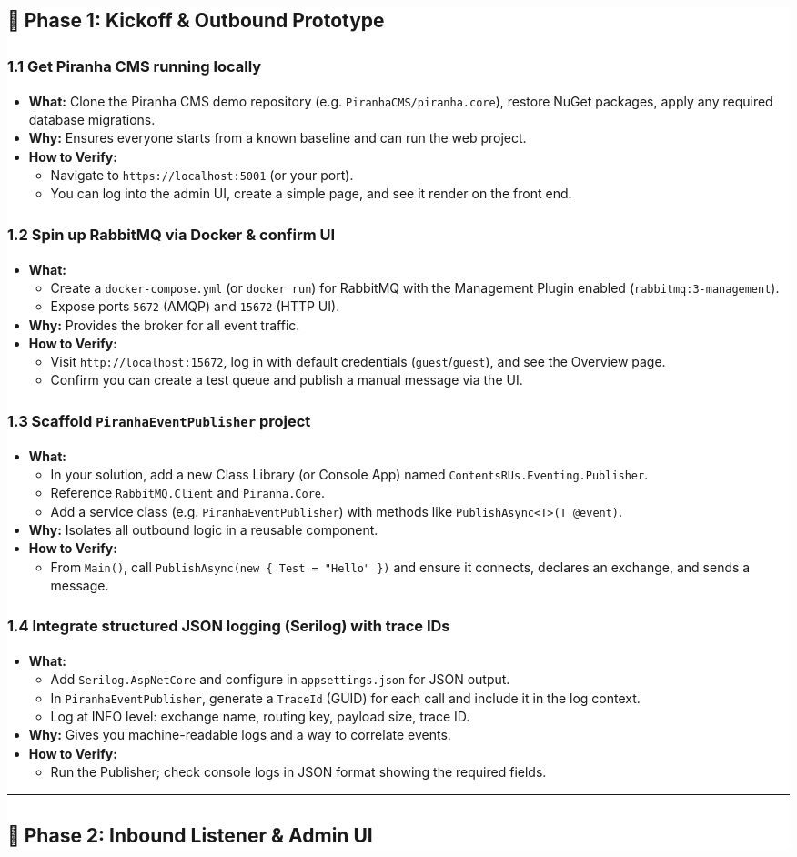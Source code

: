 
## 🚀 Phase 1: Kickoff & Outbound Prototype

### 1.1 Get Piranha CMS running locally

* **What:** Clone the Piranha CMS demo repository (e.g. `PiranhaCMS/piranha.core`), restore NuGet packages, apply any required database migrations.
* **Why:** Ensures everyone starts from a known baseline and can run the web project.
* **How to Verify:**
  * Navigate to `https://localhost:5001` (or your port).
  * You can log into the admin UI, create a simple page, and see it render on the front end.

### 1.2 Spin up RabbitMQ via Docker & confirm UI

* **What:**
  * Create a `docker-compose.yml` (or `docker run`) for RabbitMQ with the Management Plugin enabled (`rabbitmq:3-management`).
  * Expose ports `5672` (AMQP) and `15672` (HTTP UI).
* **Why:** Provides the broker for all event traffic.
* **How to Verify:**
  * Visit `http://localhost:15672`, log in with default credentials (`guest`/`guest`), and see the Overview page.
  * Confirm you can create a test queue and publish a manual message via the UI.

### 1.3 Scaffold `PiranhaEventPublisher` project

* **What:**
  * In your solution, add a new Class Library (or Console App) named `ContentsRUs.Eventing.Publisher`.
  * Reference `RabbitMQ.Client` and `Piranha.Core`.
  * Add a service class (e.g. `PiranhaEventPublisher`) with methods like `PublishAsync<T>(T @event)`.
* **Why:** Isolates all outbound logic in a reusable component.
* **How to Verify:**
  * From `Main()`, call `PublishAsync(new { Test = "Hello" })` and ensure it connects, declares an exchange, and sends a message.

### 1.4 Integrate structured JSON logging (Serilog) with trace IDs

* **What:**
  * Add `Serilog.AspNetCore` and configure in `appsettings.json` for JSON output.
  * In `PiranhaEventPublisher`, generate a `TraceId` (GUID) for each call and include it in the log context.
  * Log at INFO level: exchange name, routing key, payload size, trace ID.
* **Why:** Gives you machine-readable logs and a way to correlate events.
* **How to Verify:**
  * Run the Publisher; check console logs in JSON format showing the required fields.

---

## 🔄 Phase 2: Inbound Listener & Admin UI
